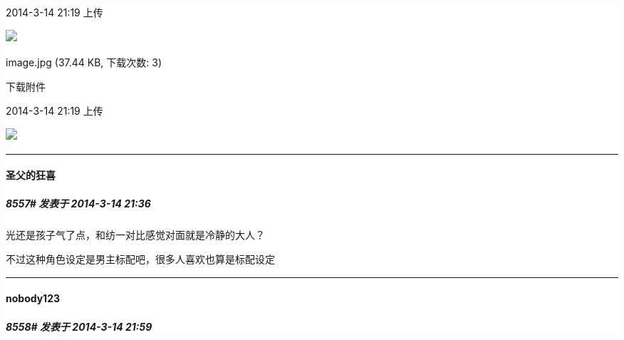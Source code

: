 
2014-3-14 21:19 上传









<img src="http://img.saraba1st.com/forum/201403/14/211911cp6lgrr966omror8.jpg" referrerpolicy="no-referrer">









image.jpg
(37.44 KB, 下载次数: 3)




下载附件


2014-3-14 21:19 上传









<img src="http://img.saraba1st.com/forum/201403/14/211928gmmmfh2fi23odor0.jpg" referrerpolicy="no-referrer">












-----

####  圣父的狂喜  
##### 8557#       发表于 2014-3-14 21:36




光还是孩子气了点，和纺一对比感觉对面就是冷静的大人？

不过这种角色设定是男主标配吧，很多人喜欢也算是标配设定







-----

####  nobody123  
##### 8558#       发表于 2014-3-14 21:59
